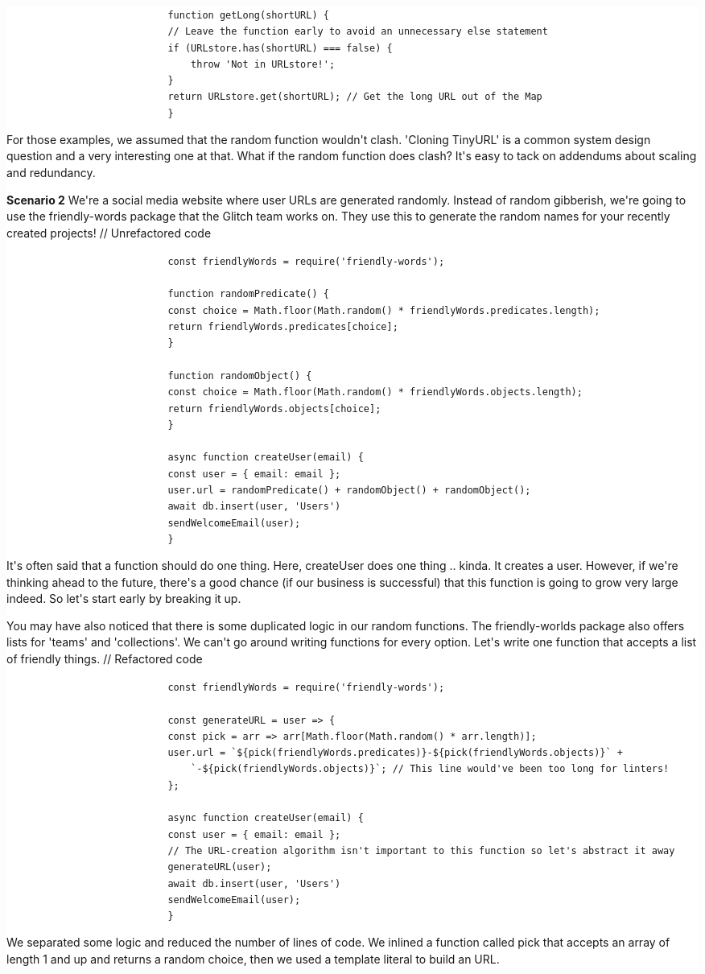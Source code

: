                                 function getLong(shortURL) {
                                // Leave the function early to avoid an unnecessary else statement
                                if (URLstore.has(shortURL) === false) {
                                    throw 'Not in URLstore!';
                                }
                                return URLstore.get(shortURL); // Get the long URL out of the Map
                                }
For those examples, we assumed that the random function wouldn't clash. 'Cloning TinyURL' is a common system design question and a very interesting one at that. What if the random function does clash? It's easy to tack on addendums about scaling and redundancy.

**Scenario 2**
We're a social media website where user URLs are generated randomly. Instead of random gibberish, we're going to use the friendly-words package that the Glitch team works on. They use this to generate the random names for your recently created projects!
// Unrefactored code

                                const friendlyWords = require('friendly-words');

                                function randomPredicate() {
                                const choice = Math.floor(Math.random() * friendlyWords.predicates.length);
                                return friendlyWords.predicates[choice];
                                }

                                function randomObject() {
                                const choice = Math.floor(Math.random() * friendlyWords.objects.length);
                                return friendlyWords.objects[choice];
                                }

                                async function createUser(email) {
                                const user = { email: email };
                                user.url = randomPredicate() + randomObject() + randomObject();
                                await db.insert(user, 'Users')
                                sendWelcomeEmail(user);
                                }
It's often said that a function should do one thing. Here, createUser does one thing .. kinda. It creates a user. However, if we're thinking ahead to the future, there's a good chance (if our business is successful) that this function is going to grow very large indeed. So let's start early by breaking it up.

You may have also noticed that there is some duplicated logic in our random functions. The friendly-worlds package also offers lists for 'teams' and 'collections'. We can't go around writing functions for every option. Let's write one function that accepts a list of friendly things.
// Refactored code

                                const friendlyWords = require('friendly-words');

                                const generateURL = user => {
                                const pick = arr => arr[Math.floor(Math.random() * arr.length)];
                                user.url = `${pick(friendlyWords.predicates)}-${pick(friendlyWords.objects)}` +
                                    `-${pick(friendlyWords.objects)}`; // This line would've been too long for linters!
                                };

                                async function createUser(email) {
                                const user = { email: email };
                                // The URL-creation algorithm isn't important to this function so let's abstract it away
                                generateURL(user);
                                await db.insert(user, 'Users')
                                sendWelcomeEmail(user);
                                }
We separated some logic and reduced the number of lines of code. We inlined a function called pick that accepts an array of length 1 and up and returns a random choice, then we used a template literal to build an URL.
